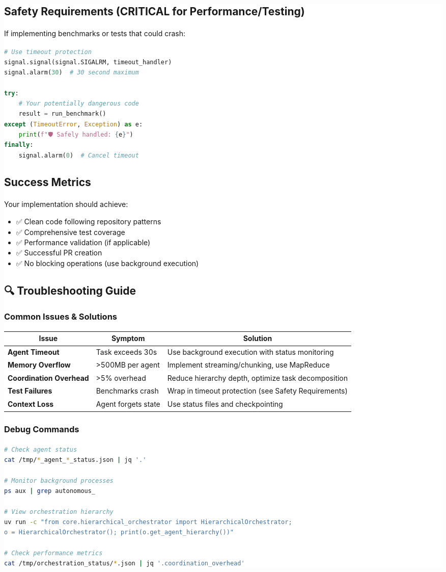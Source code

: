 ## Safety Requirements (CRITICAL for Performance/Testing)
If implementing benchmarks or tests that could crash:
```python
# Use timeout protection
signal.signal(signal.SIGALRM, timeout_handler)
signal.alarm(30)  # 30 second maximum

try:
    # Your potentially dangerous code
    result = run_benchmark()
except (TimeoutError, Exception) as e:
    print(f"🛡️ Safely handled: {e}")
finally:
    signal.alarm(0)  # Cancel timeout
```

## Success Metrics
Your implementation should achieve:
- ✅ Clean code following repository patterns
- ✅ Comprehensive test coverage
- ✅ Performance validation (if applicable)
- ✅ Successful PR creation
- ✅ No blocking operations (use background execution)

## 🔍 Troubleshooting Guide

### Common Issues & Solutions

| Issue | Symptom | Solution |
|-------|---------|----------|
| **Agent Timeout** | Task exceeds 30s | Use background execution with status monitoring |
| **Memory Overflow** | >500MB per agent | Implement streaming/chunking, use MapReduce |
| **Coordination Overhead** | >5% overhead | Reduce hierarchy depth, optimize task decomposition |
| **Test Failures** | Benchmarks crash | Wrap in timeout protection (see Safety Requirements) |
| **Context Loss** | Agent forgets state | Use status files and checkpointing |

### Debug Commands
```bash
# Check agent status
cat /tmp/*_agent_*_status.json | jq '.'

# Monitor background processes
ps aux | grep autonomous_

# View orchestration hierarchy
uv run -c "from core.hierarchical_orchestrator import HierarchicalOrchestrator; 
o = HierarchicalOrchestrator(); print(o.get_agent_hierarchy())"

# Check performance metrics
cat /tmp/orchestration_status/*.json | jq '.coordination_overhead'
```
